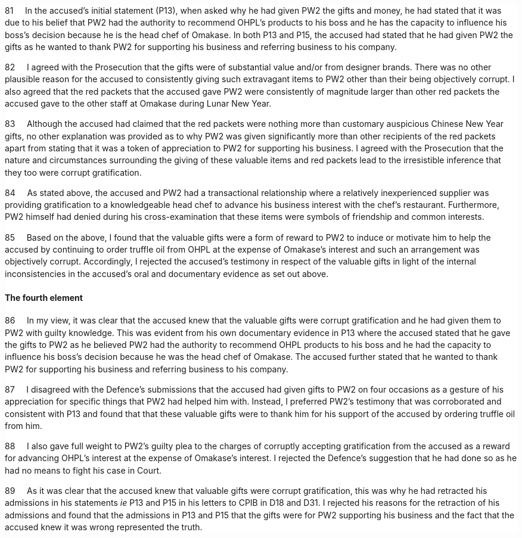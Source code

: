 81     In the accused’s initial statement (P13), when asked why he had given PW2 the gifts and money, he had stated that it was due to his belief that PW2 had the authority to recommend OHPL’s products to his boss and he has the capacity to influence his boss’s decision because he is the head chef of Omakase. In both P13 and P15, the accused had stated that he had given PW2 the gifts as he wanted to thank PW2 for supporting his business and referring business to his company.

82     I agreed with the Prosecution that the gifts were of substantial value and/or from designer brands. There was no other plausible reason for the accused to consistently giving such extravagant items to PW2 other than their being objectively corrupt. I also agreed that the red packets that the accused gave PW2 were consistently of magnitude larger than other red packets the accused gave to the other staff at Omakase during Lunar New Year.

83     Although the accused had claimed that the red packets were nothing more than customary auspicious Chinese New Year gifts, no other explanation was provided as to why PW2 was given significantly more than other recipients of the red packets apart from stating that it was a token of appreciation to PW2 for supporting his business. I agreed with the Prosecution that the nature and circumstances surrounding the giving of these valuable items and red packets lead to the irresistible inference that they too were corrupt gratification.

84     As stated above, the accused and PW2 had a transactional relationship where a relatively inexperienced supplier was providing gratification to a knowledgeable head chef to advance his business interest with the chef’s restaurant. Furthermore, PW2 himself had denied during his cross-examination that these items were symbols of friendship and common interests.

85     Based on the above, I found that the valuable gifts were a form of reward to PW2 to induce or motivate him to help the accused by continuing to order truffle oil from OHPL at the expense of Omakase’s interest and such an arrangement was objectively corrupt. Accordingly, I rejected the accused’s testimony in respect of the valuable gifts in light of the internal inconsistencies in the accused’s oral and documentary evidence as set out above.

#### The fourth element

86     In my view, it was clear that the accused knew that the valuable gifts were corrupt gratification and he had given them to PW2 with guilty knowledge. This was evident from his own documentary evidence in P13 where the accused stated that he gave the gifts to PW2 as he believed PW2 had the authority to recommend OHPL products to his boss and he had the capacity to influence his boss’s decision because he was the head chef of Omakase. The accused further stated that he wanted to thank PW2 for supporting his business and referring business to his company.

87     I disagreed with the Defence’s submissions that the accused had given gifts to PW2 on four occasions as a gesture of his appreciation for specific things that PW2 had helped him with. Instead, I preferred PW2’s testimony that was corroborated and consistent with P13 and found that that these valuable gifts were to thank him for his support of the accused by ordering truffle oil from him.

88     I also gave full weight to PW2’s guilty plea to the charges of corruptly accepting gratification from the accused as a reward for advancing OHPL’s interest at the expense of Omakase’s interest. I rejected the Defence’s suggestion that he had done so as he had no means to fight his case in Court.

89     As it was clear that the accused knew that valuable gifts were corrupt gratification, this was why he had retracted his admissions in his statements _ie_ P13 and P15 in his letters to CPIB in D18 and D31. I rejected his reasons for the retraction of his admissions and found that the admissions in P13 and P15 that the gifts were for PW2 supporting his business and the fact that the accused knew it was wrong represented the truth.
